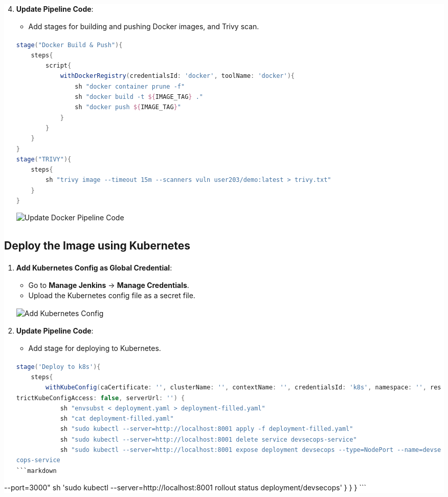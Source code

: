 4. **Update Pipeline Code**:
    - Add stages for building and pushing Docker images, and Trivy scan.

    ```groovy
    stage("Docker Build & Push"){
        steps{
            script{
                withDockerRegistry(credentialsId: 'docker', toolName: 'docker'){
                    sh "docker container prune -f"
                    sh "docker build -t ${IMAGE_TAG} ."
                    sh "docker push ${IMAGE_TAG}"
                }
            }
        }
    }
    stage("TRIVY"){
        steps{
            sh "trivy image --timeout 15m --scanners vuln user203/demo:latest > trivy.txt"
        }
    }
    ```

    ![Update Docker Pipeline Code](images/update-docker-pipeline-code.png)

## Deploy the Image using Kubernetes

1. **Add Kubernetes Config as Global Credential**:
    - Go to **Manage Jenkins** → **Manage Credentials**.
    - Upload the Kubernetes config file as a secret file.

    ![Add Kubernetes Config](images/add-kubernetes-config.png)

2. **Update Pipeline Code**:
    - Add stage for deploying to Kubernetes.

    ```groovy
    stage('Deploy to k8s'){
        steps{
            withKubeConfig(caCertificate: '', clusterName: '', contextName: '', credentialsId: 'k8s', namespace: '', restrictKubeConfigAccess: false, serverUrl: '') {
                sh "envsubst < deployment.yaml > deployment-filled.yaml"
                sh "cat deployment-filled.yaml"
                sh "sudo kubectl --server=http://localhost:8001 apply -f deployment-filled.yaml"
                sh "sudo kubectl --server=http://localhost:8001 delete service devsecops-service"
                sh "sudo kubectl --server=http://localhost:8001 expose deployment devsecops --type=NodePort --name=devsecops-service
    ```markdown
--port=3000"
                sh 'sudo kubectl --server=http://localhost:8001 rollout status deployment/devsecops'
            }
        }
    }
    ```
